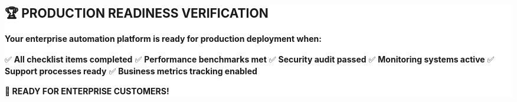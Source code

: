 
## **🏆 PRODUCTION READINESS VERIFICATION**

**Your enterprise automation platform is ready for production deployment when:**

✅ **All checklist items completed**
✅ **Performance benchmarks met**
✅ **Security audit passed**
✅ **Monitoring systems active**
✅ **Support processes ready**
✅ **Business metrics tracking enabled**

**🚀 READY FOR ENTERPRISE CUSTOMERS!**